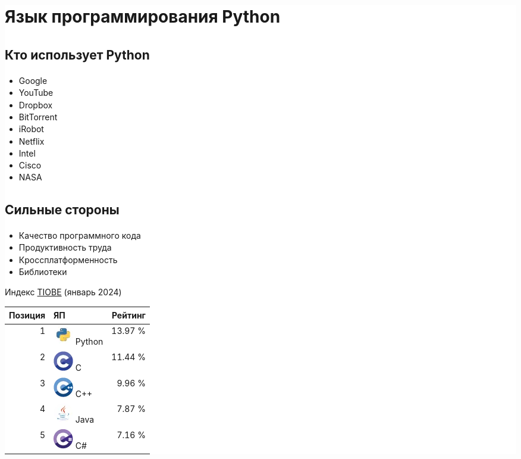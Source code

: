 # Язык программирования Python

<div class="columns3">
<div>

## Кто использует Python
- Google
- YouTube
- Dropbox
- BitTorrent
- iRobot
- Netflix
- Intel
- Cisco
- NASA

</div>

<div>

## Сильные стороны
- Качество программного кода
- Продуктивность труда
- Кроссплатформенность
- Библиотеки

</div>

<div>


Индекс [TIOBE](https://www.tiobe.com/tiobe-index/) (январь 2024)

<div class="small-text">
<div>

|Позиция|ЯП      |Рейтинг|
|------:|:------ |-------:  |
|1      |![](Python.webp) Python  |13.97 %|
|2      |![](C.webp) C       |11.44 %|
|3      |![](C__.webp) C++     |9.96 %|
|4      |![](Java.webp) Java    |7.87 %|
|5      |![](C_.webp) C#    |7.16 %|
